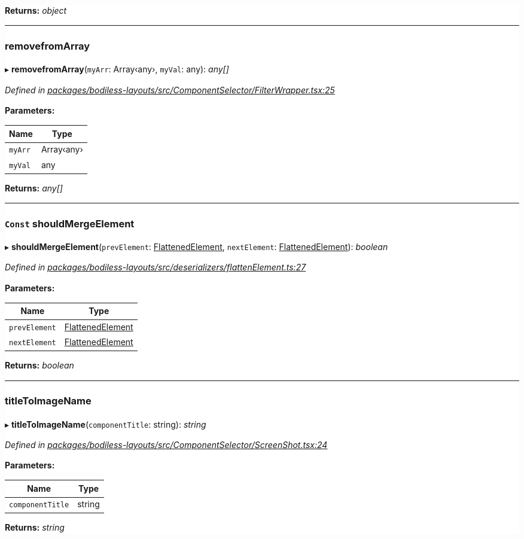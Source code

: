 **Returns:** *object*

___

###  removefromArray

▸ **removefromArray**(`myArr`: Array‹any›, `myVal`: any): *any[]*

*Defined in [packages/bodiless-layouts/src/ComponentSelector/FilterWrapper.tsx:25](https://github.com/VancheeZze/Bodiless-JS/blob/c2da714c/packages/bodiless-layouts/src/ComponentSelector/FilterWrapper.tsx#L25)*

**Parameters:**

Name | Type |
------ | ------ |
`myArr` | Array‹any› |
`myVal` | any |

**Returns:** *any[]*

___

### `Const` shouldMergeElement

▸ **shouldMergeElement**(`prevElement`: [FlattenedElement](globals.md#flattenedelement), `nextElement`: [FlattenedElement](globals.md#flattenedelement)): *boolean*

*Defined in [packages/bodiless-layouts/src/deserializers/flattenElement.ts:27](https://github.com/VancheeZze/Bodiless-JS/blob/c2da714c/packages/bodiless-layouts/src/deserializers/flattenElement.ts#L27)*

**Parameters:**

Name | Type |
------ | ------ |
`prevElement` | [FlattenedElement](globals.md#flattenedelement) |
`nextElement` | [FlattenedElement](globals.md#flattenedelement) |

**Returns:** *boolean*

___

###  titleToImageName

▸ **titleToImageName**(`componentTitle`: string): *string*

*Defined in [packages/bodiless-layouts/src/ComponentSelector/ScreenShot.tsx:24](https://github.com/VancheeZze/Bodiless-JS/blob/c2da714c/packages/bodiless-layouts/src/ComponentSelector/ScreenShot.tsx#L24)*

**Parameters:**

Name | Type |
------ | ------ |
`componentTitle` | string |

**Returns:** *string*
